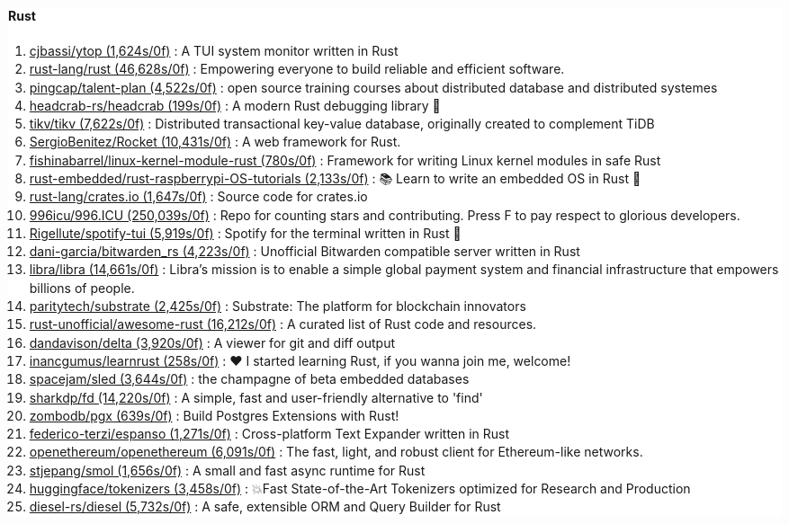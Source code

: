 #### Rust
1. [cjbassi/ytop (1,624s/0f)](https://github.com/cjbassi/ytop) : A TUI system monitor written in Rust
2. [rust-lang/rust (46,628s/0f)](https://github.com/rust-lang/rust) : Empowering everyone to build reliable and efficient software.
3. [pingcap/talent-plan (4,522s/0f)](https://github.com/pingcap/talent-plan) : open source training courses about distributed database and distributed systemes
4. [headcrab-rs/headcrab (199s/0f)](https://github.com/headcrab-rs/headcrab) : A modern Rust debugging library 🦀
5. [tikv/tikv (7,622s/0f)](https://github.com/tikv/tikv) : Distributed transactional key-value database, originally created to complement TiDB
6. [SergioBenitez/Rocket (10,431s/0f)](https://github.com/SergioBenitez/Rocket) : A web framework for Rust.
7. [fishinabarrel/linux-kernel-module-rust (780s/0f)](https://github.com/fishinabarrel/linux-kernel-module-rust) : Framework for writing Linux kernel modules in safe Rust
8. [rust-embedded/rust-raspberrypi-OS-tutorials (2,133s/0f)](https://github.com/rust-embedded/rust-raspberrypi-OS-tutorials) : 📚 Learn to write an embedded OS in Rust 🦀
9. [rust-lang/crates.io (1,647s/0f)](https://github.com/rust-lang/crates.io) : Source code for crates.io
10. [996icu/996.ICU (250,039s/0f)](https://github.com/996icu/996.ICU) : Repo for counting stars and contributing. Press F to pay respect to glorious developers.
11. [Rigellute/spotify-tui (5,919s/0f)](https://github.com/Rigellute/spotify-tui) : Spotify for the terminal written in Rust 🚀
12. [dani-garcia/bitwarden_rs (4,223s/0f)](https://github.com/dani-garcia/bitwarden_rs) : Unofficial Bitwarden compatible server written in Rust
13. [libra/libra (14,661s/0f)](https://github.com/libra/libra) : Libra’s mission is to enable a simple global payment system and financial infrastructure that empowers billions of people.
14. [paritytech/substrate (2,425s/0f)](https://github.com/paritytech/substrate) : Substrate: The platform for blockchain innovators
15. [rust-unofficial/awesome-rust (16,212s/0f)](https://github.com/rust-unofficial/awesome-rust) : A curated list of Rust code and resources.
16. [dandavison/delta (3,920s/0f)](https://github.com/dandavison/delta) : A viewer for git and diff output
17. [inancgumus/learnrust (258s/0f)](https://github.com/inancgumus/learnrust) : ❤️ I started learning Rust, if you wanna join me, welcome!
18. [spacejam/sled (3,644s/0f)](https://github.com/spacejam/sled) : the champagne of beta embedded databases
19. [sharkdp/fd (14,220s/0f)](https://github.com/sharkdp/fd) : A simple, fast and user-friendly alternative to 'find'
20. [zombodb/pgx (639s/0f)](https://github.com/zombodb/pgx) : Build Postgres Extensions with Rust!
21. [federico-terzi/espanso (1,271s/0f)](https://github.com/federico-terzi/espanso) : Cross-platform Text Expander written in Rust
22. [openethereum/openethereum (6,091s/0f)](https://github.com/openethereum/openethereum) : The fast, light, and robust client for Ethereum-like networks.
23. [stjepang/smol (1,656s/0f)](https://github.com/stjepang/smol) : A small and fast async runtime for Rust
24. [huggingface/tokenizers (3,458s/0f)](https://github.com/huggingface/tokenizers) : 💥Fast State-of-the-Art Tokenizers optimized for Research and Production
25. [diesel-rs/diesel (5,732s/0f)](https://github.com/diesel-rs/diesel) : A safe, extensible ORM and Query Builder for Rust
